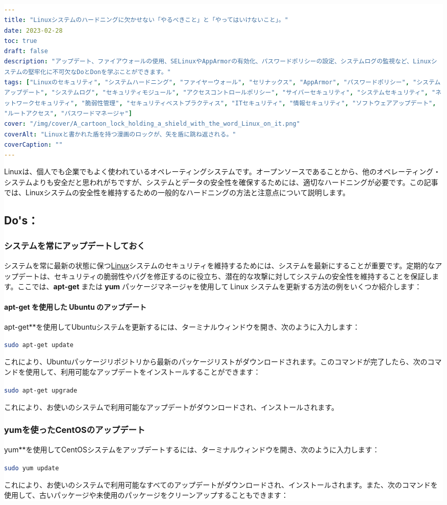 ```yaml
---
title: "Linuxシステムのハードニングに欠かせない「やるべきこと」と「やってはいけないこと」。"
date: 2023-02-28
toc: true
draft: false
description: "アップデート、ファイアウォールの使用、SELinuxやAppArmorの有効化、パスワードポリシーの設定、システムログの監視など、Linuxシステムの堅牢化に不可欠なDoとDonを学ぶことができます。"
tags: ["Linuxのセキュリティ", "システムハードニング", "ファイヤーウォール", "セリナックス", "AppArmor", "パスワードポリシー", "システムアップデート", "システムログ", "セキュリティモジュール", "アクセスコントロールポリシー", "サイバーセキュリティ", "システムセキュリティ", "ネットワークセキュリティ", "脆弱性管理", "セキュリティベストプラクティス", "ITセキュリティ", "情報セキュリティ", "ソフトウェアアップデート", "ルートアクセス", "パスワードマネージャ"]
cover: "/img/cover/A_cartoon_lock_holding_a_shield_with_the_word_Linux_on_it.png"
coverAlt: "Linuxと書かれた盾を持つ漫画のロックが、矢を盾に跳ね返される。"
coverCaption: ""
---
```



Linuxは、個人でも企業でもよく使われているオペレーティングシステムです。オープンソースであることから、他のオペレーティング・システムよりも安全だと思われがちですが、システムとデータの安全性を確保するためには、適切なハードニングが必要です。この記事では、Linuxシステムの安全性を維持するための一般的なハードニングの方法と注意点について説明します。

## Do's：

### システムを常にアップデートしておく

システムを常に最新の状態に保つ[Linux](https://simeononsecurity.ch/articles/how-do-i-learn-linux/)システムのセキュリティを維持するためには、システムを最新にすることが重要です。定期的なアップデートは、セキュリティの脆弱性やバグを修正するのに役立ち、潜在的な攻撃に対してシステムの安全性を維持することを保証します。ここでは、**apt-get** または **yum** パッケージマネージャを使用して Linux システムを更新する方法の例をいくつか紹介します：

#### apt-get を使用した Ubuntu のアップデート

apt-get**を使用してUbuntuシステムを更新するには、ターミナルウィンドウを開き、次のように入力します：
```bash
sudo apt-get update
```

これにより、Ubuntuパッケージリポジトリから最新のパッケージリストがダウンロードされます。このコマンドが完了したら、次のコマンドを使用して、利用可能なアップデートをインストールすることができます：

```bash
sudo apt-get upgrade

```

これにより、お使いのシステムで利用可能なアップデートがダウンロードされ、インストールされます。

### yumを使ったCentOSのアップデート

yum**を使用してCentOSシステムをアップデートするには、ターミナルウィンドウを開き、次のように入力します：

```bash
sudo yum update
```

これにより、お使いのシステムで利用可能なすべてのアップデートがダウンロードされ、インストールされます。また、次のコマンドを使用して、古いパッケージや未使用のパッケージをクリーンアップすることもできます：
